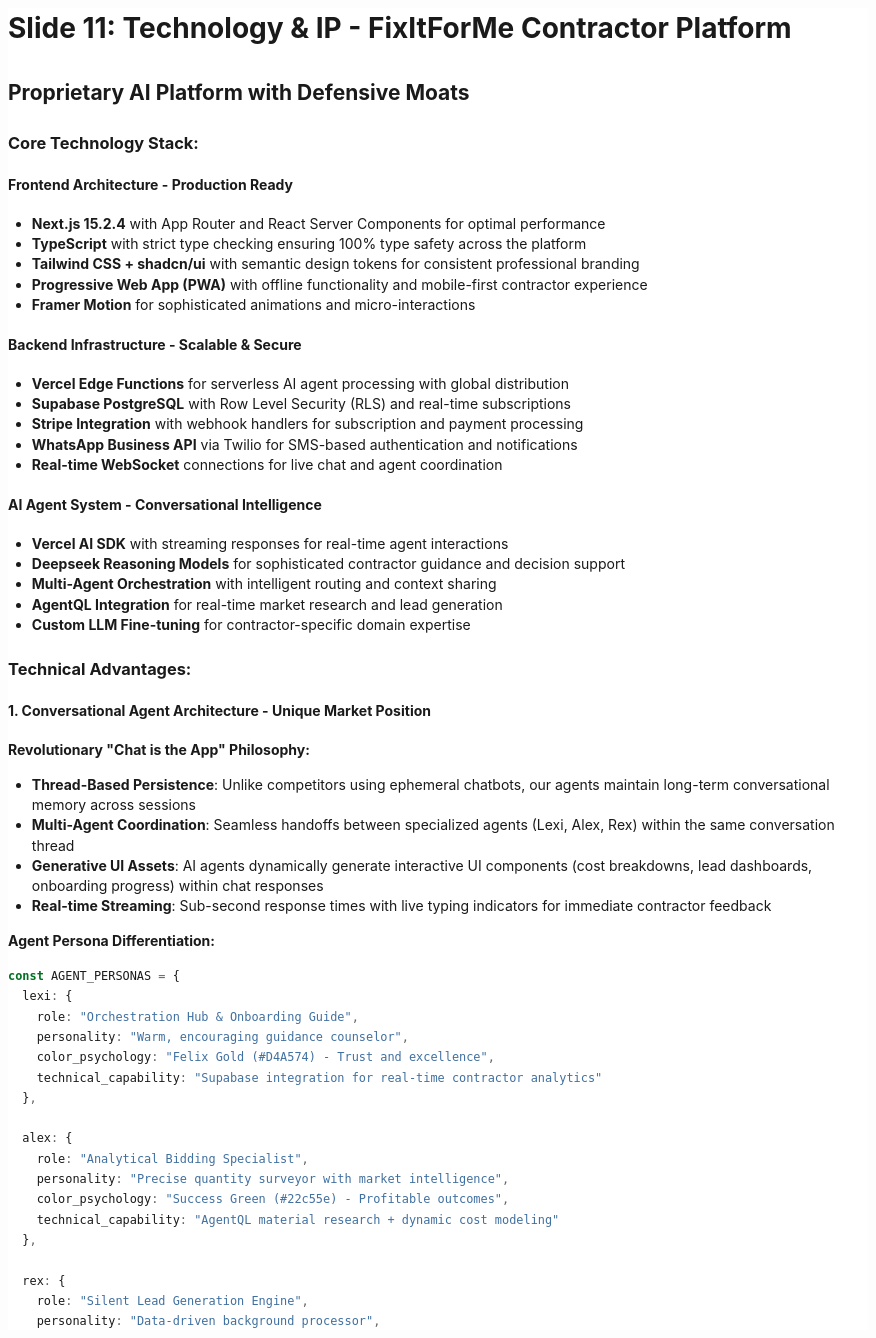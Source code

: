 # Slide 11: Technology & IP - FixItForMe Contractor Platform
## Proprietary AI Platform with Defensive Moats

### Core Technology Stack:

#### **Frontend Architecture - Production Ready**
- **Next.js 15.2.4** with App Router and React Server Components for optimal performance
- **TypeScript** with strict type checking ensuring 100% type safety across the platform
- **Tailwind CSS + shadcn/ui** with semantic design tokens for consistent professional branding
- **Progressive Web App (PWA)** with offline functionality and mobile-first contractor experience
- **Framer Motion** for sophisticated animations and micro-interactions

#### **Backend Infrastructure - Scalable & Secure**
- **Vercel Edge Functions** for serverless AI agent processing with global distribution
- **Supabase PostgreSQL** with Row Level Security (RLS) and real-time subscriptions
- **Stripe Integration** with webhook handlers for subscription and payment processing
- **WhatsApp Business API** via Twilio for SMS-based authentication and notifications
- **Real-time WebSocket** connections for live chat and agent coordination

#### **AI Agent System - Conversational Intelligence**
- **Vercel AI SDK** with streaming responses for real-time agent interactions
- **Deepseek Reasoning Models** for sophisticated contractor guidance and decision support
- **Multi-Agent Orchestration** with intelligent routing and context sharing
- **AgentQL Integration** for real-time market research and lead generation
- **Custom LLM Fine-tuning** for contractor-specific domain expertise

### Technical Advantages:

#### **1. Conversational Agent Architecture - Unique Market Position**
**Revolutionary "Chat is the App" Philosophy:**
- **Thread-Based Persistence**: Unlike competitors using ephemeral chatbots, our agents maintain long-term conversational memory across sessions
- **Multi-Agent Coordination**: Seamless handoffs between specialized agents (Lexi, Alex, Rex) within the same conversation thread
- **Generative UI Assets**: AI agents dynamically generate interactive UI components (cost breakdowns, lead dashboards, onboarding progress) within chat responses
- **Real-time Streaming**: Sub-second response times with live typing indicators for immediate contractor feedback

**Agent Persona Differentiation:**
```typescript
const AGENT_PERSONAS = {
  lexi: {
    role: "Orchestration Hub & Onboarding Guide",
    personality: "Warm, encouraging guidance counselor",
    color_psychology: "Felix Gold (#D4A574) - Trust and excellence",
    technical_capability: "Supabase integration for real-time contractor analytics"
  },
  
  alex: {
    role: "Analytical Bidding Specialist", 
    personality: "Precise quantity surveyor with market intelligence",
    color_psychology: "Success Green (#22c55e) - Profitable outcomes",
    technical_capability: "AgentQL material research + dynamic cost modeling"
  },
  
  rex: {
    role: "Silent Lead Generation Engine",
    personality: "Data-driven background processor",
```